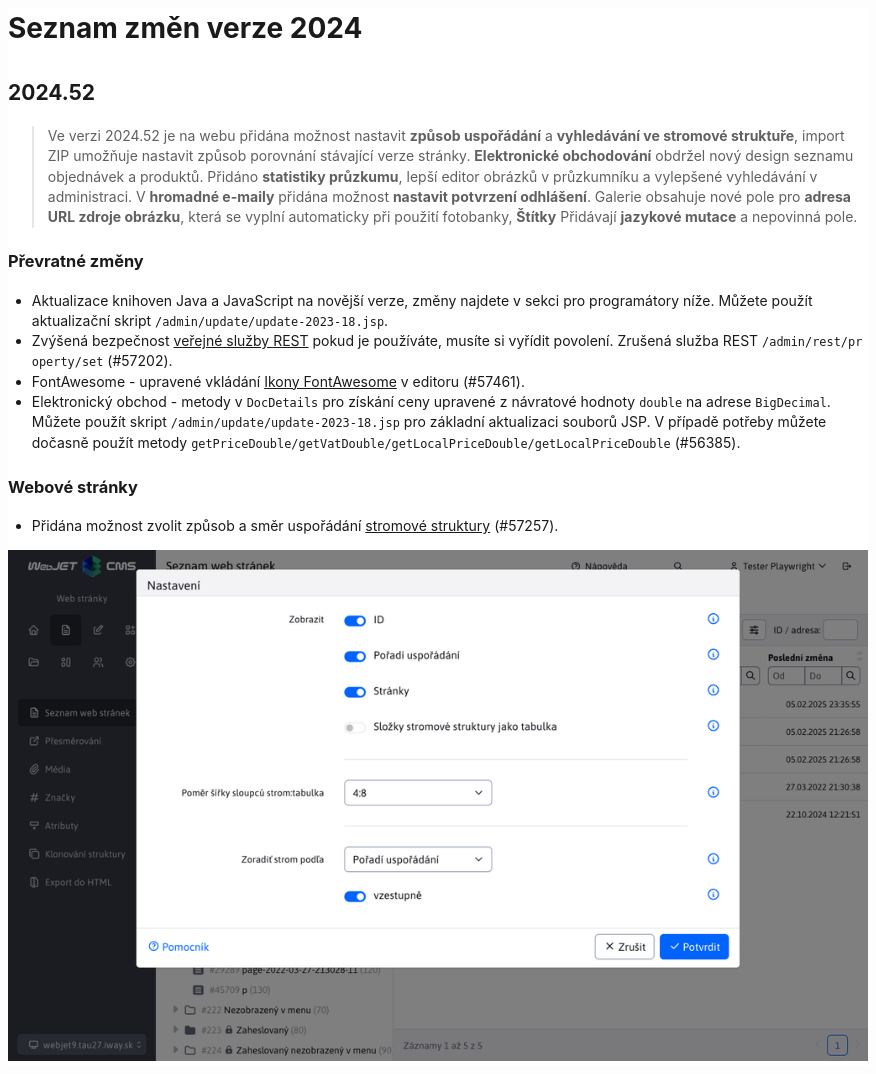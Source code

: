 # Seznam změn verze 2024

## 2024.52

> Ve verzi 2024.52 je na webu přidána možnost nastavit **způsob uspořádání** a **vyhledávání ve stromové struktuře**, import ZIP umožňuje nastavit způsob porovnání stávající verze stránky. **Elektronické obchodování** obdržel nový design seznamu objednávek a produktů. Přidáno **statistiky průzkumu**, lepší editor obrázků v průzkumníku a vylepšené vyhledávání v administraci. V **hromadné e-maily** přidána možnost **nastavit potvrzení odhlášení**. Galerie obsahuje nové pole pro **adresa URL zdroje obrázku**, která se vyplní automaticky při použití fotobanky, **Štítky** Přidávají **jazykové mutace** a nepovinná pole.

### Převratné změny

- Aktualizace knihoven Java a JavaScript na novější verze, změny najdete v sekci pro programátory níže. Můžete použít aktualizační skript `/admin/update/update-2023-18.jsp`.
- Zvýšená bezpečnost [veřejné služby REST](custom-apps/spring/public-services.md) pokud je používáte, musíte si vyřídit povolení. Zrušená služba REST `/admin/rest/property/set` (#57202).
- FontAwesome - upravené vkládání [Ikony FontAwesome](frontend/webpages/fontawesome/README.md) v editoru (#57461).
- Elektronický obchod - metody v `DocDetails` pro získání ceny upravené z návratové hodnoty `double` na adrese `BigDecimal`. Můžete použít skript `/admin/update/update-2023-18.jsp` pro základní aktualizaci souborů JSP. V případě potřeby můžete dočasně použít metody `getPriceDouble/getVatDouble/getLocalPriceDouble/getLocalPriceDouble` (#56385).

### Webové stránky

- Přidána možnost zvolit způsob a směr uspořádání [stromové struktury](redactor/webpages/README.md#nastavení-zobrazení-stromové-struktury) (#57257).

![](redactor/webpages/jstree-settings.png)
